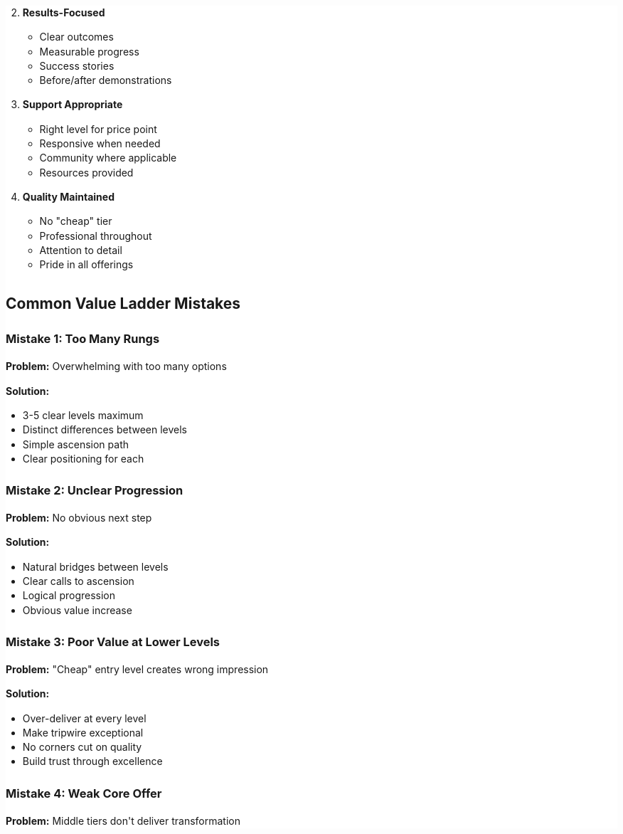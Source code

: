 2. **Results-Focused**
   - Clear outcomes
   - Measurable progress
   - Success stories
   - Before/after demonstrations

3. **Support Appropriate**
   - Right level for price point
   - Responsive when needed
   - Community where applicable
   - Resources provided

4. **Quality Maintained**
   - No "cheap" tier
   - Professional throughout
   - Attention to detail
   - Pride in all offerings

## Common Value Ladder Mistakes

### Mistake 1: Too Many Rungs

**Problem:** Overwhelming with too many options

**Solution:**
- 3-5 clear levels maximum
- Distinct differences between levels
- Simple ascension path
- Clear positioning for each

### Mistake 2: Unclear Progression

**Problem:** No obvious next step

**Solution:**
- Natural bridges between levels
- Clear calls to ascension
- Logical progression
- Obvious value increase

### Mistake 3: Poor Value at Lower Levels

**Problem:** "Cheap" entry level creates wrong impression

**Solution:**
- Over-deliver at every level
- Make tripwire exceptional
- No corners cut on quality
- Build trust through excellence

### Mistake 4: Weak Core Offer

**Problem:** Middle tiers don't deliver transformation
